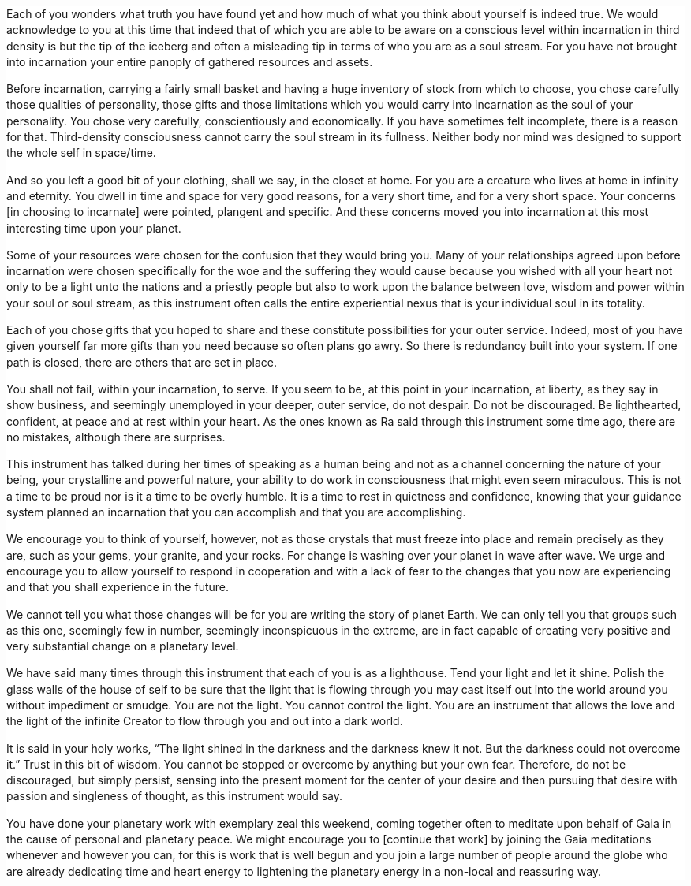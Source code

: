 <p>Each of you wonders what truth you have found yet and how much of what you think about yourself is indeed true. We would acknowledge to you at this time that indeed that of which you are able to be aware on a conscious level within incarnation in third density is but the tip of the iceberg and often a misleading tip in terms of who you are as a soul stream. For you have not brought into incarnation your entire panoply of gathered resources and assets.</p>
<p>Before incarnation, carrying a fairly small basket and having a huge inventory of stock from which to choose, you chose carefully those qualities of personality, those gifts and those limitations which you would carry into incarnation as the soul of your personality. You chose very carefully, conscientiously and economically. If you have sometimes felt incomplete, there is a reason for that. Third-density consciousness cannot carry the soul stream in its fullness. Neither body nor mind was designed to support the whole self in space/time.</p>
<p>And so you left a good bit of your clothing, shall we say, in the closet at home. For you are a creature who lives at home in infinity and eternity. You dwell in time and space for very good reasons, for a very short time, and for a very short space. Your concerns [in choosing to incarnate] were pointed, plangent and specific. And these concerns moved you into incarnation at this most interesting time upon your planet.</p>
<p>Some of your resources were chosen for the confusion that they would bring you. Many of your relationships agreed upon before incarnation were chosen specifically for the woe and the suffering they would cause because you wished with all your heart not only to be a light unto the nations and a priestly people but also to work upon the balance between love, wisdom and power within your soul or soul stream, as this instrument often calls the entire experiential nexus that is your individual soul in its totality.</p>
<p>Each of you chose gifts that you hoped to share and these constitute possibilities for your outer service. Indeed, most of you have given yourself far more gifts than you need because so often plans go awry. So there is redundancy built into your system. If one path is closed, there are others that are set in place.</p>
<p>You shall not fail, within your incarnation, to serve. If you seem to be, at this point in your incarnation, at liberty, as they say in show business, and seemingly unemployed in your deeper, outer service, do not despair. Do not be discouraged. Be lighthearted, confident, at peace and at rest within your heart. As the ones known as Ra said through this instrument some time ago, there are no mistakes, although there are surprises.</p>
<p>This instrument has talked during her times of speaking as a human being and not as a channel concerning the nature of your being, your crystalline and powerful nature, your ability to do work in consciousness that might even seem miraculous. This is not a time to be proud nor is it a time to be overly humble. It is a time to rest in quietness and confidence, knowing that your guidance system planned an incarnation that you can accomplish and that you are accomplishing.</p>
<p>We encourage you to think of yourself, however, not as those crystals that must freeze into place and remain precisely as they are, such as your gems, your granite, and your rocks. For change is washing over your planet in wave after wave. We urge and encourage you to allow yourself to respond in cooperation and with a lack of fear to the changes that you now are experiencing and that you shall experience in the future.</p>
<p>We cannot tell you what those changes will be for you are writing the story of planet Earth. We can only tell you that groups such as this one, seemingly few in number, seemingly inconspicuous in the extreme, are in fact capable of creating very positive and very substantial change on a planetary level.</p>
<p>We have said many times through this instrument that each of you is as a lighthouse. Tend your light and let it shine. Polish the glass walls of the house of self to be sure that the light that is flowing through you may cast itself out into the world around you without impediment or smudge. You are not the light. You cannot control the light. You are an instrument that allows the love and the light of the infinite Creator to flow through you and out into a dark world.</p>
<p>It is said in your holy works, “The light shined in the darkness and the darkness knew it not. But the darkness could not overcome it.” Trust in this bit of wisdom. You cannot be stopped or overcome by anything but your own fear. Therefore, do not be discouraged, but simply persist, sensing into the present moment for the center of your desire and then pursuing that desire with passion and singleness of thought, as this instrument would say.</p>
<p>You have done your planetary work with exemplary zeal this weekend, coming together often to meditate upon behalf of Gaia in the cause of personal and planetary peace. We might encourage you to [continue that work] by joining the Gaia meditations whenever and however you can, for this is work that is well begun and you join a large number of people around the globe who are already dedicating time and heart energy to lightening the planetary energy in a non-local and reassuring way.</p>